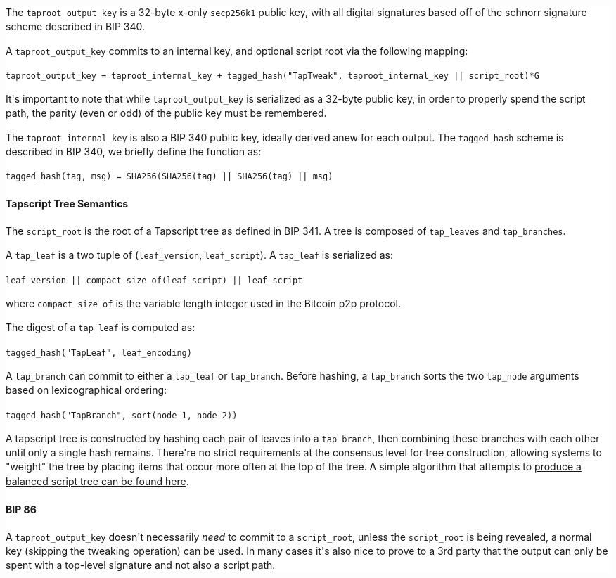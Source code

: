 The `taproot_output_key` is a 32-byte x-only `secp256k1` public key, with all
digital signatures based off of the schnorr signature scheme described in BIP
340.

A `taproot_output_key` commits to an internal key, and optional script root via
the following mapping:
```
taproot_output_key = taproot_internal_key + tagged_hash("TapTweak", taproot_internal_key || script_root)*G
```

It's important to note that while `taproot_output_key` is serialized as a
32-byte public key, in order to properly spend the script path, the parity
(even or odd) of the public key must be remembered.

The `taproot_internal_key` is also a BIP 340 public key, ideally derived anew
for each output. The `tagged_hash` scheme is described in BIP 340, we briefly
define the function as:
```
tagged_hash(tag, msg) = SHA256(SHA256(tag) || SHA256(tag) || msg)
```

#### Tapscript Tree Semantics

The `script_root` is the root of a Tapscript tree as defined in BIP 341. A tree
is composed of `tap_leaves` and `tap_branches`.

A `tap_leaf` is a two tuple of (`leaf_version`, `leaf_script`). A `tap_leaf` is serialized as:
```
leaf_version || compact_size_of(leaf_script) || leaf_script
```
where `compact_size_of` is the variable length integer used in the Bitcoin p2p
protocol.

The digest of a `tap_leaf` is computed as:
```
tagged_hash("TapLeaf", leaf_encoding)
```

A `tap_branch` can commit to either a `tap_leaf` or `tap_branch`. Before
hashing, a `tap_branch` sorts the two `tap_node` arguments based on
lexicographical ordering:
```
tagged_hash("TapBranch", sort(node_1, node_2))
```

A tapscript tree is constructed by hashing each pair of leaves into a
`tap_branch`, then combining these branches with each other until only a single
hash remains. There're no strict requirements at the consensus level for tree
construction, allowing systems to "weight" the tree by placing items that occur
more often at the top of the tree. A simple algorithm that attempts to [produce
a balanced script tree can be found here](https://github.com/btcsuite/btcd/blob/99e4e00345017a70eadc4e1d06353c56b23bb15c/txscript/taproot.go#L618-L776).

#### BIP 86

A `taproot_output_key` doesn't necessarily _need_ to commit to a `script_root`,
unless the `script_root` is being revealed, a normal key (skipping the tweaking
operation) can be used. In many cases it's also nice to prove to a 3rd party
that the output can only be spent with a top-level signature and not also a
script path.

